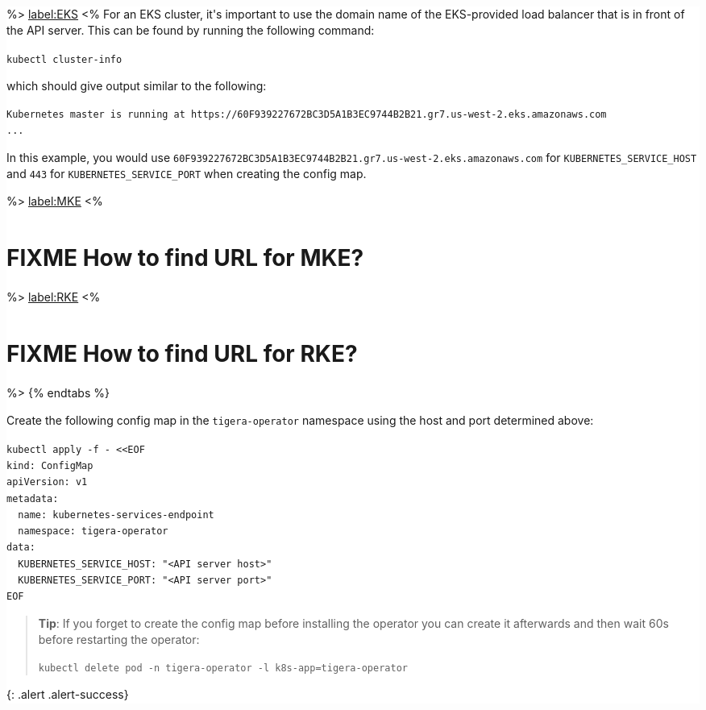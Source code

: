%>
<label:EKS>
<%
For an EKS cluster, it's important to use the domain name of the EKS-provided load balancer that is in front of the API
server.  This can be found by running the following command:
```
kubectl cluster-info
```
which should give output similar to the following:
```
Kubernetes master is running at https://60F939227672BC3D5A1B3EC9744B2B21.gr7.us-west-2.eks.amazonaws.com
...
```
In this example, you would use `60F939227672BC3D5A1B3EC9744B2B21.gr7.us-west-2.eks.amazonaws.com` for
`KUBERNETES_SERVICE_HOST` and `443` for `KUBERNETES_SERVICE_PORT` when creating the config map.

%>
<label:MKE>
<%

# FIXME How to find URL for MKE?

%>
<label:RKE>
<%

# FIXME How to find URL for RKE?

%>
{% endtabs %}

Create the following config map in the `tigera-operator` namespace using the host and port determined above:

```
kubectl apply -f - <<EOF
kind: ConfigMap
apiVersion: v1
metadata:
  name: kubernetes-services-endpoint
  namespace: tigera-operator
data:
  KUBERNETES_SERVICE_HOST: "<API server host>"
  KUBERNETES_SERVICE_PORT: "<API server port>"
EOF
```

> **Tip**: If you forget to create the config map before installing the operator you can create it afterwards and
> then wait 60s before restarting the operator:
> ```
> kubectl delete pod -n tigera-operator -l k8s-app=tigera-operator
> ```
{: .alert .alert-success}
